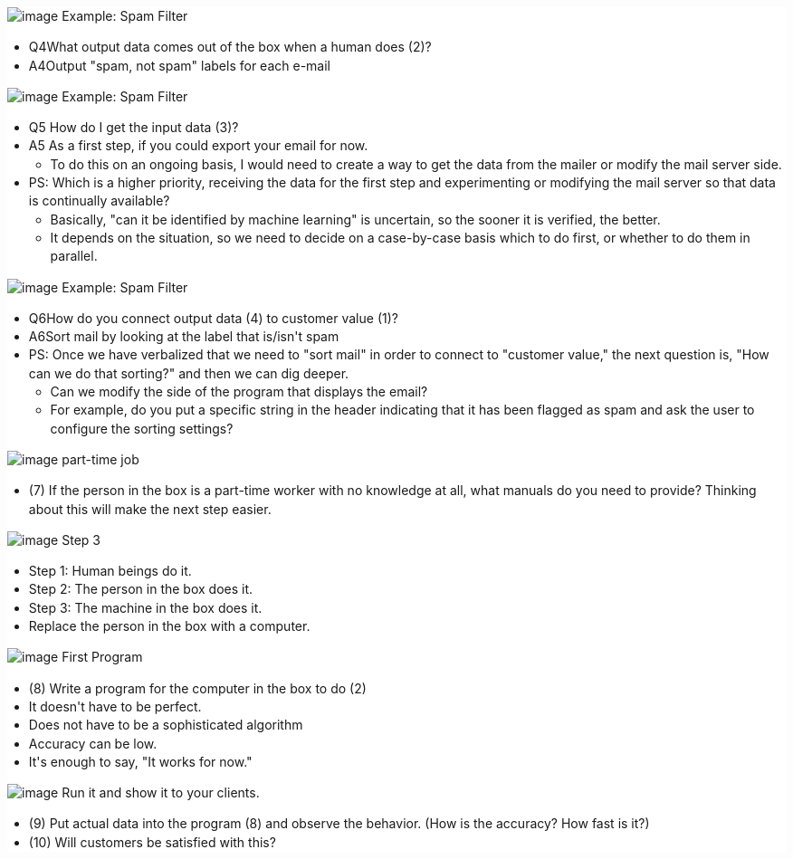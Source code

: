 ![image](https://gyazo.com/7310d7584a70d6033a375a7d94a9ebd6/thumb/1000)
Example: Spam Filter
- Q4What output data comes out of the box when a human does (2)?
- A4Output "spam, not spam" labels for each e-mail

![image](https://gyazo.com/f25c1b978c867c1806b8042137537af7/thumb/1000)
Example: Spam Filter
- Q5 How do I get the input data (3)?
- A5 As a first step, if you could export your email for now.
    - To do this on an ongoing basis, I would need to create a way to get the data from the mailer or modify the mail server side.
- PS: Which is a higher priority, receiving the data for the first step and experimenting or modifying the mail server so that data is continually available?
    - Basically, "can it be identified by machine learning" is uncertain, so the sooner it is verified, the better.
    - It depends on the situation, so we need to decide on a case-by-case basis which to do first, or whether to do them in parallel.


![image](https://gyazo.com/0879baad881c2caefbb9052277b1d2d4/thumb/1000)
Example: Spam Filter
- Q6How do you connect output data (4) to customer value (1)?
- A6Sort mail by looking at the label that is/isn't spam
- PS: Once we have verbalized that we need to "sort mail" in order to connect to "customer value," the next question is, "How can we do that sorting?" and then we can dig deeper.
    - Can we modify the side of the program that displays the email?
    - For example, do you put a specific string in the header indicating that it has been flagged as spam and ask the user to configure the sorting settings?

![image](https://gyazo.com/31c5a1dc3b9c17e5c05d247fed8d8b50/thumb/1000)
part-time job
- (7) If the person in the box is a part-time worker with no knowledge at all, what manuals do you need to provide? Thinking about this will make the next step easier.

![image](https://gyazo.com/06f41fcadaf35bf4c7dcd2209adeb929/thumb/1000)
Step 3
- Step 1: Human beings do it.
- Step 2: The person in the box does it.
- Step 3: The machine in the box does it.
- Replace the person in the box with a computer.

![image](https://gyazo.com/81315673a08b3471604deb5efd160bf5/thumb/1000)
First Program
- (8) Write a program for the computer in the box to do (2)
- It doesn't have to be perfect.
- Does not have to be a sophisticated algorithm
- Accuracy can be low.
- It's enough to say, "It works for now."

![image](https://gyazo.com/87559a341c14e9388f085dce931723b5/thumb/1000)
Run it and show it to your clients.
- (9) Put actual data into the program (8) and observe the behavior. (How is the accuracy? How fast is it?)
- (10) Will customers be satisfied with this?
